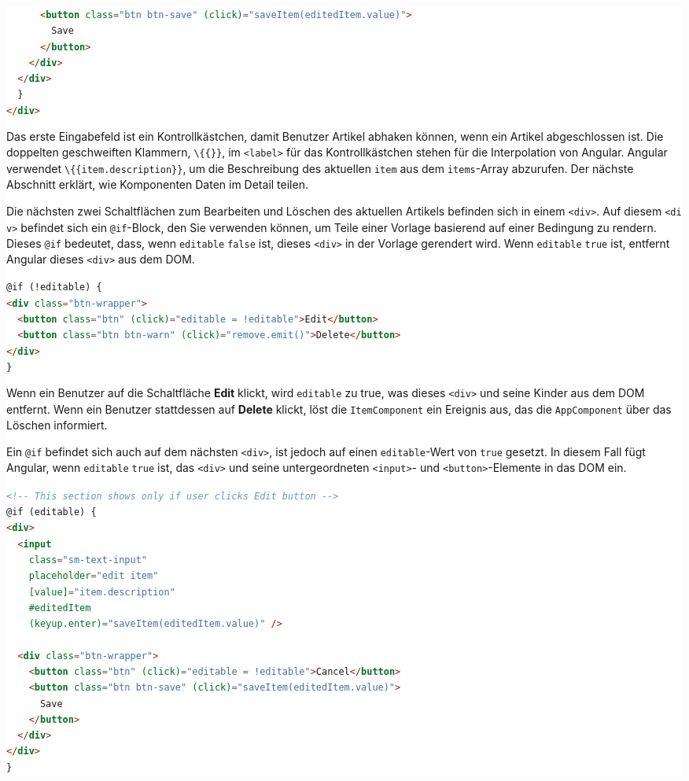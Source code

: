 ```html
      <button class="btn btn-save" (click)="saveItem(editedItem.value)">
        Save
      </button>
    </div>
  </div>
  }
</div>
```

Das erste Eingabefeld ist ein Kontrollkästchen, damit Benutzer Artikel abhaken können, wenn ein Artikel abgeschlossen ist. Die doppelten geschweiften Klammern, `\{{}}`, im `<label>` für das Kontrollkästchen stehen für die Interpolation von Angular. Angular verwendet `\{{item.description}}`, um die Beschreibung des aktuellen `item` aus dem `items`-Array abzurufen. Der nächste Abschnitt erklärt, wie Komponenten Daten im Detail teilen.

Die nächsten zwei Schaltflächen zum Bearbeiten und Löschen des aktuellen Artikels befinden sich in einem `<div>`. Auf diesem `<div>` befindet sich ein `@if`-Block, den Sie verwenden können, um Teile einer Vorlage basierend auf einer Bedingung zu rendern. Dieses `@if` bedeutet, dass, wenn `editable` `false` ist, dieses `<div>` in der Vorlage gerendert wird. Wenn `editable` `true` ist, entfernt Angular dieses `<div>` aus dem DOM.

```html
@if (!editable) {
<div class="btn-wrapper">
  <button class="btn" (click)="editable = !editable">Edit</button>
  <button class="btn btn-warn" (click)="remove.emit()">Delete</button>
</div>
}
```

Wenn ein Benutzer auf die Schaltfläche **Edit** klickt, wird `editable` zu true, was dieses `<div>` und seine Kinder aus dem DOM entfernt. Wenn ein Benutzer stattdessen auf **Delete** klickt, löst die `ItemComponent` ein Ereignis aus, das die `AppComponent` über das Löschen informiert.

Ein `@if` befindet sich auch auf dem nächsten `<div>`, ist jedoch auf einen `editable`-Wert von `true` gesetzt. In diesem Fall fügt Angular, wenn `editable` `true` ist, das `<div>` und seine untergeordneten `<input>`- und `<button>`-Elemente in das DOM ein.

```html
<!-- This section shows only if user clicks Edit button -->
@if (editable) {
<div>
  <input
    class="sm-text-input"
    placeholder="edit item"
    [value]="item.description"
    #editedItem
    (keyup.enter)="saveItem(editedItem.value)" />

  <div class="btn-wrapper">
    <button class="btn" (click)="editable = !editable">Cancel</button>
    <button class="btn btn-save" (click)="saveItem(editedItem.value)">
      Save
    </button>
  </div>
</div>
}
```
